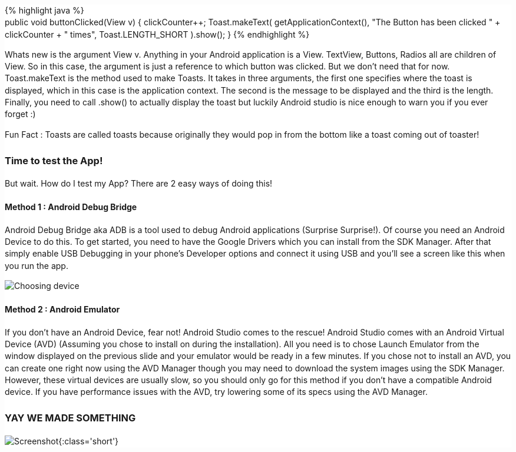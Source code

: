 {% highlight java %}   
public void buttonClicked(View v) {
    clickCounter++;
    Toast.makeText(
        getApplicationContext(),
        "The Button has been clicked " + clickCounter + " times",
        Toast.LENGTH_SHORT
    ).show();
}
{% endhighlight %}

Whats new is the argument View v. Anything in your Android application is a View. TextView, Buttons, Radios all are children of View. So in this case, the argument is just a reference to which button was clicked. But we don’t need that for now.
Toast.makeText is the method used to make Toasts. It takes in three arguments, the first one specifies where the toast is displayed, which in this case is the application context. The second is the message to be displayed and the third is the length. Finally, you need to call .show() to actually display the toast but luckily Android studio is nice enough to warn you if you ever forget :)

Fun Fact : Toasts are called toasts because originally they would pop in from the bottom like a toast coming out of toaster!

### Time to test the App!

But wait.
How do I test my App?
There are 2 easy ways of doing this!

#### Method 1 : Android Debug Bridge

Android Debug Bridge aka ADB is a tool used to debug Android applications (Surprise Surprise!). Of course you need an Android Device to do this.
To get started, you need to have the Google Drivers which you can install from the SDK Manager.
After that simply enable USB Debugging in your phone’s Developer options and connect it using USB and you’ll see a screen like this when you run the app.

![Choosing device](img/chooseRunningDevice.png)

#### Method 2 : Android Emulator

If you don’t have an Android Device, fear not! Android Studio comes to the rescue!
Android Studio comes with an Android Virtual Device (AVD) (Assuming you chose to install on during the installation). All you need is to chose Launch Emulator from the window displayed on the previous slide and your emulator would be ready in a few minutes.
If you chose not to install an AVD, you can create one right now using the AVD Manager though you may need to download the system images using the SDK Manager.
However, these virtual devices are usually slow, so you should only go for this method if you don’t have a compatible Android device.
If you have performance issues with the AVD, try lowering some of its specs using the AVD Manager.

### YAY WE MADE SOMETHING

![Screenshot](img/screenshot.png){:class='short'}
